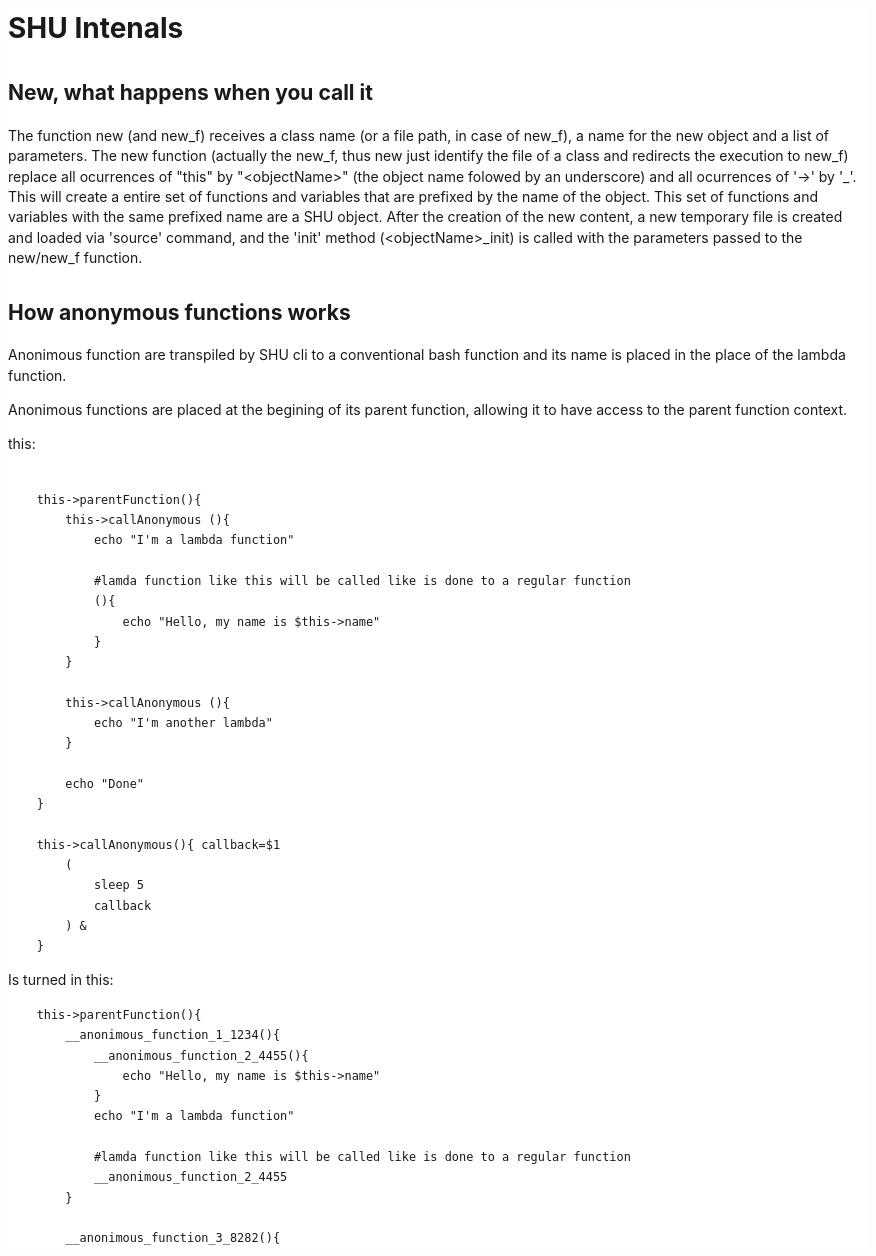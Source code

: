 
# SHU Intenals

## New, what happens when you call it
The function new (and new_f) receives a class name (or a file path, in case of new_f), a name for the new object and a list of parameters. The new function (actually the new_f, thus new just identify the file of a class and redirects the execution to new_f) replace all ocurrences of "this" by "\<objectName\>" (the object name folowed by an underscore) and all ocurrences of '->' by '_'. This will create a entire set of functions and variables that are prefixed by the name of the object. This set of functions and variables with the same prefixed name are a SHU object.
After the creation of the new content, a new temporary file is created and loaded via 'source' command, and the 'init' method (\<objectName>_init) is called with the parameters passed to the new/new_f function.

## How anonymous functions works
Anonimous function are transpiled by SHU cli to a conventional bash function and its name is placed in the place of the lambda function. 

Anonimous functions are placed at the begining of its parent function, allowing it to have access to the parent function context.

this:
```shell

    this->parentFunction(){
        this->callAnonymous (){
            echo "I'm a lambda function"
            
            #lamda function like this will be called like is done to a regular function
            (){ 
                echo "Hello, my name is $this->name"
            }
        }

        this->callAnonymous (){
            echo "I'm another lambda"
        }

        echo "Done"
    }

    this->callAnonymous(){ callback=$1
        (
            sleep 5
            callback
        ) &
    }

``` 
Is turned in this:
```shell
    this->parentFunction(){
        __anonimous_function_1_1234(){
            __anonimous_function_2_4455(){
                echo "Hello, my name is $this->name"
            }
            echo "I'm a lambda function"
            
            #lamda function like this will be called like is done to a regular function
            __anonimous_function_2_4455
        }

        __anonimous_function_3_8282(){
```